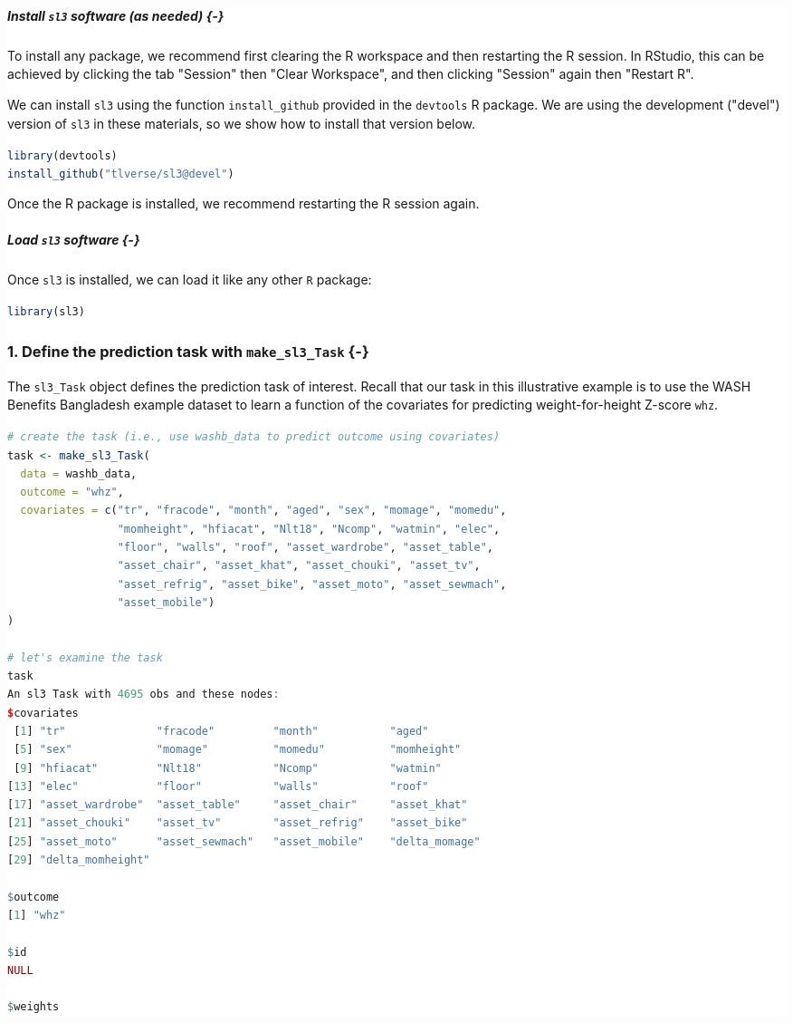 ##### Install `sl3` software (as needed) {-}

To install any package, we recommend first clearing the R workspace and then 
restarting the R session. In RStudio, this can be achieved by clicking the 
tab "Session" then "Clear Workspace", and then clicking "Session" again then 
"Restart R".

We can install `sl3` using the function `install_github` provided in the 
`devtools` R package. We are using the development ("devel") version of `sl3` 
in these materials, so we show how to install that version below. 

```r
library(devtools)
install_github("tlverse/sl3@devel")
```

Once the R package is installed, we recommend restarting the R session again. 



##### Load `sl3` software {-}

Once `sl3` is installed, we can load it like any other `R` package:

```r
library(sl3)
```

### 1. Define the prediction task with `make_sl3_Task` {-}

The `sl3_Task` object defines the prediction task of interest. Recall that 
our task in this illustrative example is to use the WASH Benefits Bangladesh 
example dataset to learn a function of the covariates for predicting 
weight-for-height Z-score `whz`.


```r
# create the task (i.e., use washb_data to predict outcome using covariates)
task <- make_sl3_Task(
  data = washb_data,
  outcome = "whz",
  covariates = c("tr", "fracode", "month", "aged", "sex", "momage", "momedu", 
                 "momheight", "hfiacat", "Nlt18", "Ncomp", "watmin", "elec", 
                 "floor", "walls", "roof", "asset_wardrobe", "asset_table", 
                 "asset_chair", "asset_khat", "asset_chouki", "asset_tv", 
                 "asset_refrig", "asset_bike", "asset_moto", "asset_sewmach", 
                 "asset_mobile")
)

# let's examine the task
task
An sl3 Task with 4695 obs and these nodes:
$covariates
 [1] "tr"              "fracode"         "month"           "aged"           
 [5] "sex"             "momage"          "momedu"          "momheight"      
 [9] "hfiacat"         "Nlt18"           "Ncomp"           "watmin"         
[13] "elec"            "floor"           "walls"           "roof"           
[17] "asset_wardrobe"  "asset_table"     "asset_chair"     "asset_khat"     
[21] "asset_chouki"    "asset_tv"        "asset_refrig"    "asset_bike"     
[25] "asset_moto"      "asset_sewmach"   "asset_mobile"    "delta_momage"   
[29] "delta_momheight"

$outcome
[1] "whz"

$id
NULL

$weights
```